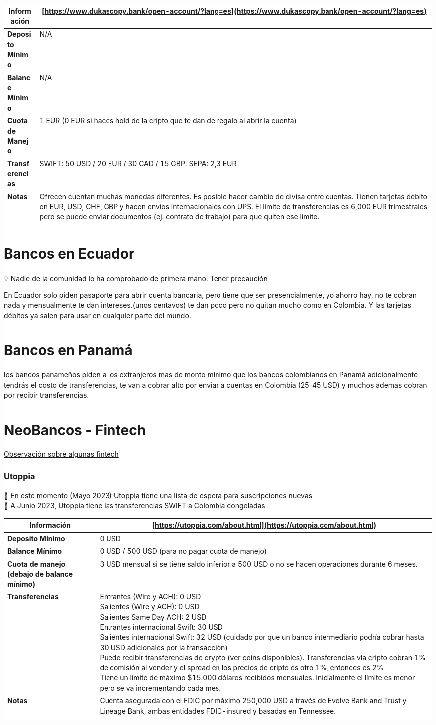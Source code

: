 | **Información** | [https://www.dukascopy.bank/open-account/?lang=es](https://www.dukascopy.bank/open-account/?lang=es) |
| --- | --- |
| **Deposito Mínimo** | N/A |
| **Balance Mínimo** | N/A |
| **Cuota de Manejo** | 1 EUR (0 EUR si haces hold de la cripto que te dan de regalo al abrir la cuenta) |
| **Transferencias** | SWIFT: 50 USD / 20 EUR / 30 CAD / 15 GBP. SEPA: 2,3 EUR |
| **Notas** | Ofrecen cuentan muchas monedas diferentes. Es posible hacer cambio de divisa entre cuentas. Tienen tarjetas débito en EUR, USD, CHF, GBP y hacen envíos internacionales con UPS. El limite de transferencias es 6,000 EUR trimestrales pero se puede enviar documentos (ej. contrato de trabajo) para que quiten ese limite. |

# Bancos en Ecuador

<aside>
💡 Nadie de la comunidad lo ha comprobado de primera mano. Tener precaución

</aside>

En Ecuador solo piden pasaporte para abrir cuenta bancaria, pero tiene que ser presencialmente, yo ahorro hay, no te cobran nada y mensualmente te dan intereses.(unos centavos) te dan poco pero no quitan mucho como en Colombia. Y las tarjetas débitos ya salen para usar en cualquier parte del mundo.

# Bancos en Panamá

los bancos panameños piden a los extranjeros mas de monto mínimo que los bancos colombianos en Panamá adicionalmente tendrás el costo de transferencias, te van a cobrar alto por enviar a cuentas en Colombia (25-45 USD) y muchos ademas cobran por recibir transferencias.

# NeoBancos - Fintech

[Observación sobre algunas fintech](/finanzas/2025/03/25/observacion-sobre-algunas-fintech.html)

### **Utoppia**

<aside>
🚨 En este momento (Mayo 2023) Utoppia tiene una lista de espera para suscripciones nuevas

</aside>

<aside>
🚨 A Junio 2023, Utoppia tiene las transferencias SWIFT a Colombia congeladas

</aside>

| **Información** | [https://utoppia.com/about.html](https://utoppia.com/about.html) |
| --- | --- |
| **Deposito Mínimo** | 0 USD |
| **Balance Mínimo** | 0 USD / 500 USD (para no pagar cuota de manejo) |
| **Cuota de manejo (debajo de balance mínimo)** | 3 USD mensual si se tiene saldo inferior a 500 USD o no se hacen operaciones durante 6 meses. |
| **Transferencias** | Entrantes (Wire y ACH): 0 USD <br/>Salientes (Wire y ACH): 0 USD <br/>Salientes Same Day ACH: 2 USD <br/>Entrantes internacional Swift: 30 USD  <br/> Salientes internacional Swift: 32 USD (cuidado por que un banco intermediario podría cobrar hasta 30 USD adicionales por la transacción) <br/> ~~Puede recibir transferencias de crypto (ver coins disponibles). Transferencias vía cripto cobran 1% de comisión al vender y el spread en los precios de cripto es otro 1%, entonces es 2%~~ <br/>Tiene un límite de máximo $15.000 dólares recibidos mensuales. Inicialmente el límite es menor pero se va incrementando cada mes. |
| **Notas** | Cuenta asegurada con el FDIC por máximo 250,000 USD a través de Evolve Bank and Trust y Lineage Bank, ambas entidades FDIC-insured y basadas en Tennessee.  |
|  |  |
